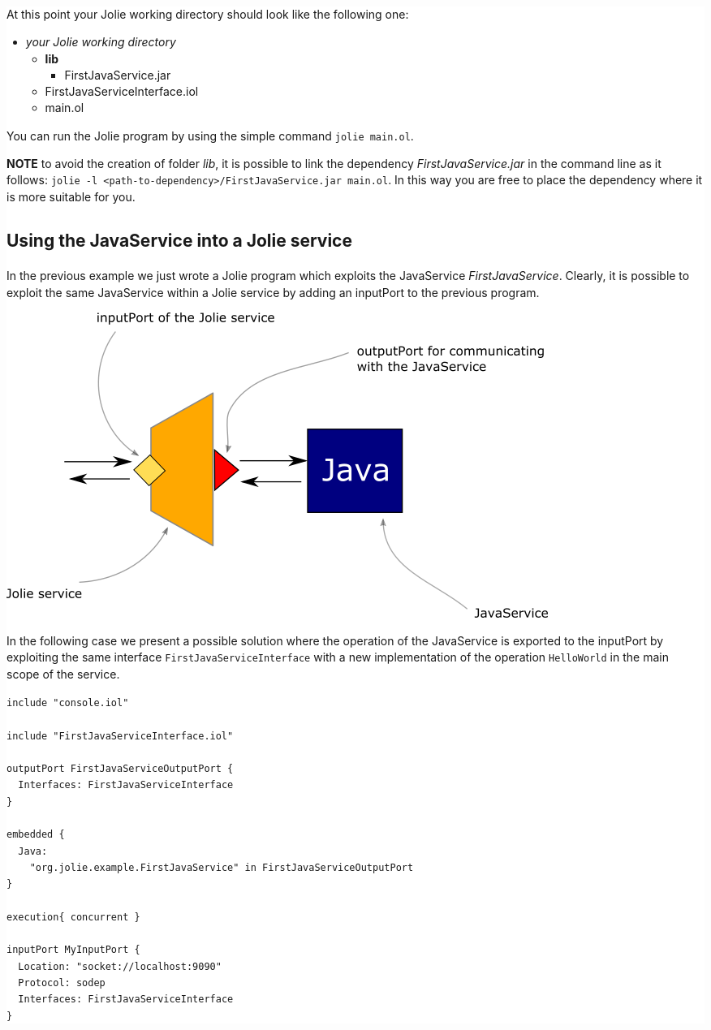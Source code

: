 At this point your Jolie working directory should look like the following one:

* _your Jolie working directory_
  * **lib**
    * FirstJavaService.jar
  * FirstJavaServiceInterface.iol
  * main.ol

You can run the Jolie program by using the simple command `jolie main.ol`.

**NOTE** to avoid the creation of folder _lib_, it is possible to link the dependency _FirstJavaService.jar_ in the command line as it follows: `jolie -l <path-to-dependency>/FirstJavaService.jar main.ol`. In this way you are free to place the dependency where it is more suitable for you.

## Using the JavaService into a Jolie service

In the previous example we just wrote a Jolie program which exploits the JavaService _FirstJavaService_. Clearly, it is possible to exploit the same JavaService within a Jolie service by adding an inputPort to the previous program.

![](../../../.gitbook/assets/firstarchitectureservice.png)

In the following case we present a possible solution where the operation of the JavaService is exported to the inputPort by exploiting the same interface `FirstJavaServiceInterface` with a new implementation of the operation `HelloWorld` in the main scope of the service.

```jolie
include "console.iol"

include "FirstJavaServiceInterface.iol"

outputPort FirstJavaServiceOutputPort {
  Interfaces: FirstJavaServiceInterface
}

embedded {
  Java:
    "org.jolie.example.FirstJavaService" in FirstJavaServiceOutputPort
}

execution{ concurrent }

inputPort MyInputPort {
  Location: "socket://localhost:9090"
  Protocol: sodep
  Interfaces: FirstJavaServiceInterface
}
```